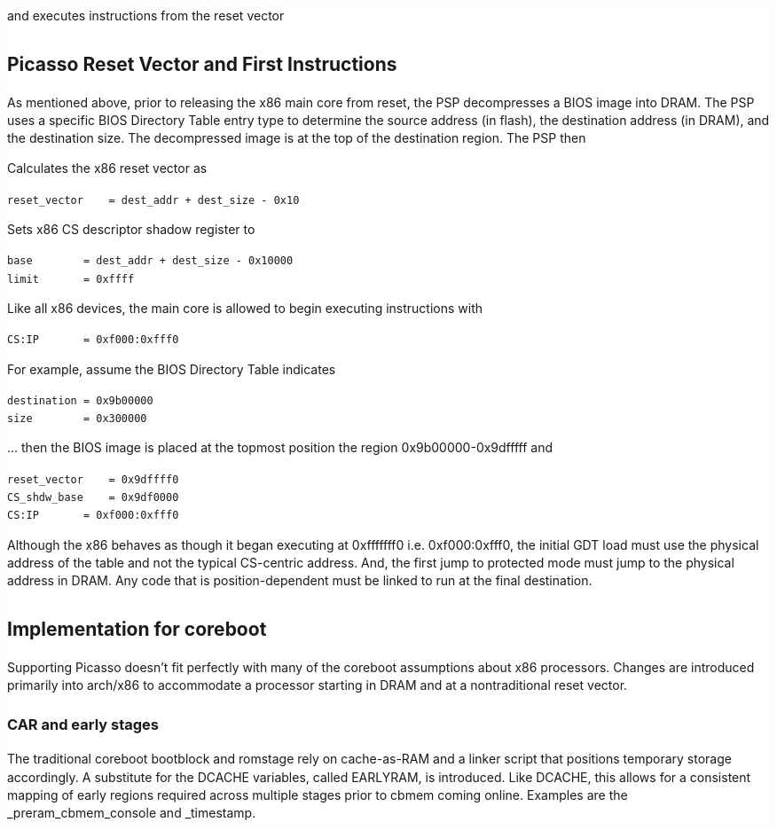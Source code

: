 and executes instructions from the reset vector

## Picasso Reset Vector and First Instructions

As mentioned above, prior to releasing the x86 main core from reset,
the PSP decompresses a BIOS image into DRAM.  The PSP uses a specific
BIOS Directory Table entry type to determine the source address (in
flash), the destination address (in DRAM), and the destination size.
The decompressed image is at the top of the destination region.  The
PSP then

Calculates the x86 reset vector as

    reset_vector	= dest_addr + dest_size - 0x10

Sets x86 CS descriptor shadow register to

    base		= dest_addr + dest_size - 0x10000
    limit		= 0xffff

Like all x86 devices, the main core is allowed to begin executing
instructions with

    CS:IP		= 0xf000:0xfff0

For example, assume the BIOS Directory Table indicates

    destination	= 0x9b00000
    size		= 0x300000

… then the BIOS image is placed at the topmost position the region
0x9b00000-0x9dfffff and

    reset_vector	= 0x9dffff0
    CS_shdw_base	= 0x9df0000
    CS:IP		= 0xf000:0xfff0

Although the x86 behaves as though it began executing at 0xfffffff0
i.e. 0xf000:0xfff0, the initial GDT load must use the physical address
of the table and not the typical CS-centric address.  And, the first
jump to protected mode must jump to the physical address in DRAM.  Any
code that is position-dependent must be linked to run at the final
destination.

## Implementation for coreboot

Supporting Picasso doesn’t fit perfectly with many of the coreboot
assumptions about x86 processors.  Changes are introduced primarily
into arch/x86 to accommodate a processor starting in DRAM and at a
nontraditional reset vector.

### CAR and early stages

The traditional coreboot bootblock and romstage rely on cache-as-RAM
and a linker script that positions temporary storage accordingly.  A
substitute for the DCACHE variables, called EARLYRAM, is introduced.
Like DCACHE, this allows for a consistent mapping of early regions
required across multiple stages prior to cbmem coming online.
Examples are the _preram_cbmem_console and _timestamp.
